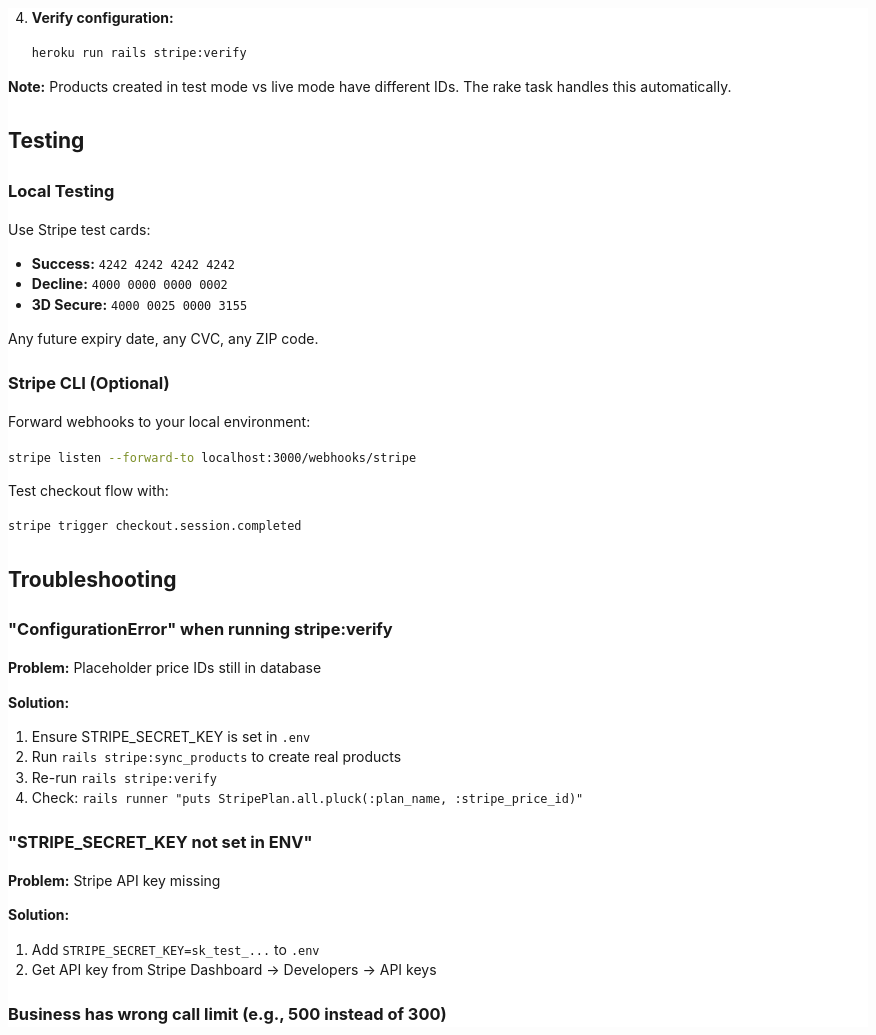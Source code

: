 4. **Verify configuration:**
   ```bash
   heroku run rails stripe:verify
   ```

**Note:** Products created in test mode vs live mode have different IDs. The rake task handles this automatically.

## Testing

### Local Testing

Use Stripe test cards:
- **Success:** `4242 4242 4242 4242`
- **Decline:** `4000 0000 0000 0002`
- **3D Secure:** `4000 0025 0000 3155`

Any future expiry date, any CVC, any ZIP code.

### Stripe CLI (Optional)

Forward webhooks to your local environment:

```bash
stripe listen --forward-to localhost:3000/webhooks/stripe
```

Test checkout flow with:
```bash
stripe trigger checkout.session.completed
```

## Troubleshooting

### "ConfigurationError" when running stripe:verify

**Problem:** Placeholder price IDs still in database

**Solution:**
1. Ensure STRIPE_SECRET_KEY is set in `.env`
2. Run `rails stripe:sync_products` to create real products
3. Re-run `rails stripe:verify`
4. Check: `rails runner "puts StripePlan.all.pluck(:plan_name, :stripe_price_id)"`

### "STRIPE_SECRET_KEY not set in ENV"

**Problem:** Stripe API key missing

**Solution:**
1. Add `STRIPE_SECRET_KEY=sk_test_...` to `.env`
2. Get API key from Stripe Dashboard → Developers → API keys

### Business has wrong call limit (e.g., 500 instead of 300)
